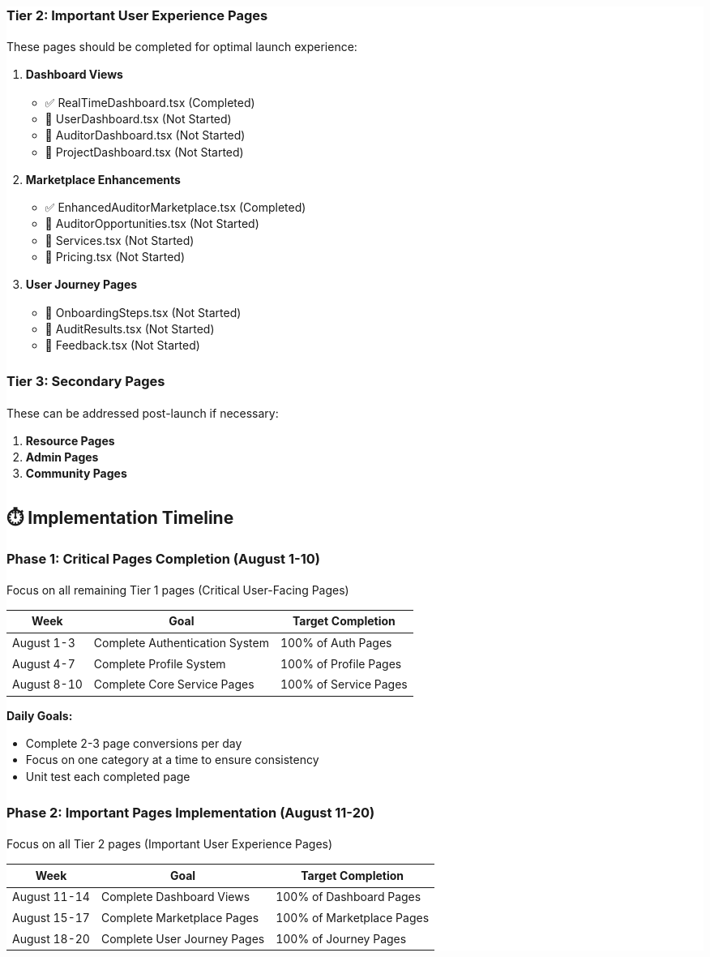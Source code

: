 ### Tier 2: Important User Experience Pages
These pages should be completed for optimal launch experience:

1. **Dashboard Views**
   - ✅ RealTimeDashboard.tsx (Completed)
   - 🔴 UserDashboard.tsx (Not Started)
   - 🔴 AuditorDashboard.tsx (Not Started)
   - 🔴 ProjectDashboard.tsx (Not Started)

2. **Marketplace Enhancements**
   - ✅ EnhancedAuditorMarketplace.tsx (Completed)
   - 🔴 AuditorOpportunities.tsx (Not Started)
   - 🔴 Services.tsx (Not Started)
   - 🔴 Pricing.tsx (Not Started)

3. **User Journey Pages**
   - 🔴 OnboardingSteps.tsx (Not Started)
   - 🔴 AuditResults.tsx (Not Started)
   - 🔴 Feedback.tsx (Not Started)

### Tier 3: Secondary Pages
These can be addressed post-launch if necessary:

1. **Resource Pages**
2. **Admin Pages**
3. **Community Pages**

## ⏱️ Implementation Timeline

### Phase 1: Critical Pages Completion (August 1-10)
Focus on all remaining Tier 1 pages (Critical User-Facing Pages)

| Week | Goal | Target Completion |
|------|------|------------------|
| August 1-3 | Complete Authentication System | 100% of Auth Pages |
| August 4-7 | Complete Profile System | 100% of Profile Pages |
| August 8-10 | Complete Core Service Pages | 100% of Service Pages |

**Daily Goals:**
- Complete 2-3 page conversions per day
- Focus on one category at a time to ensure consistency
- Unit test each completed page

### Phase 2: Important Pages Implementation (August 11-20)
Focus on all Tier 2 pages (Important User Experience Pages)

| Week | Goal | Target Completion |
|------|------|------------------|
| August 11-14 | Complete Dashboard Views | 100% of Dashboard Pages |
| August 15-17 | Complete Marketplace Pages | 100% of Marketplace Pages |
| August 18-20 | Complete User Journey Pages | 100% of Journey Pages |
